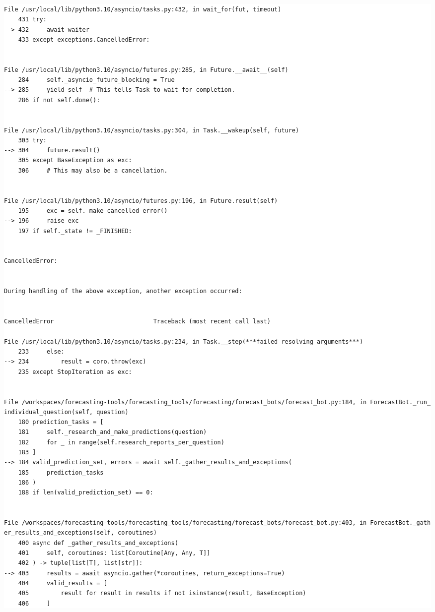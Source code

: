 
    File /usr/local/lib/python3.10/asyncio/tasks.py:432, in wait_for(fut, timeout)
        431 try:
    --> 432     await waiter
        433 except exceptions.CancelledError:


    File /usr/local/lib/python3.10/asyncio/futures.py:285, in Future.__await__(self)
        284     self._asyncio_future_blocking = True
    --> 285     yield self  # This tells Task to wait for completion.
        286 if not self.done():


    File /usr/local/lib/python3.10/asyncio/tasks.py:304, in Task.__wakeup(self, future)
        303 try:
    --> 304     future.result()
        305 except BaseException as exc:
        306     # This may also be a cancellation.


    File /usr/local/lib/python3.10/asyncio/futures.py:196, in Future.result(self)
        195     exc = self._make_cancelled_error()
    --> 196     raise exc
        197 if self._state != _FINISHED:


    CancelledError:


    During handling of the above exception, another exception occurred:


    CancelledError                            Traceback (most recent call last)

    File /usr/local/lib/python3.10/asyncio/tasks.py:234, in Task.__step(***failed resolving arguments***)
        233     else:
    --> 234         result = coro.throw(exc)
        235 except StopIteration as exc:


    File /workspaces/forecasting-tools/forecasting_tools/forecasting/forecast_bots/forecast_bot.py:184, in ForecastBot._run_individual_question(self, question)
        180 prediction_tasks = [
        181     self._research_and_make_predictions(question)
        182     for _ in range(self.research_reports_per_question)
        183 ]
    --> 184 valid_prediction_set, errors = await self._gather_results_and_exceptions(
        185     prediction_tasks
        186 )
        188 if len(valid_prediction_set) == 0:


    File /workspaces/forecasting-tools/forecasting_tools/forecasting/forecast_bots/forecast_bot.py:403, in ForecastBot._gather_results_and_exceptions(self, coroutines)
        400 async def _gather_results_and_exceptions(
        401     self, coroutines: list[Coroutine[Any, Any, T]]
        402 ) -> tuple[list[T], list[str]]:
    --> 403     results = await asyncio.gather(*coroutines, return_exceptions=True)
        404     valid_results = [
        405         result for result in results if not isinstance(result, BaseException)
        406     ]
